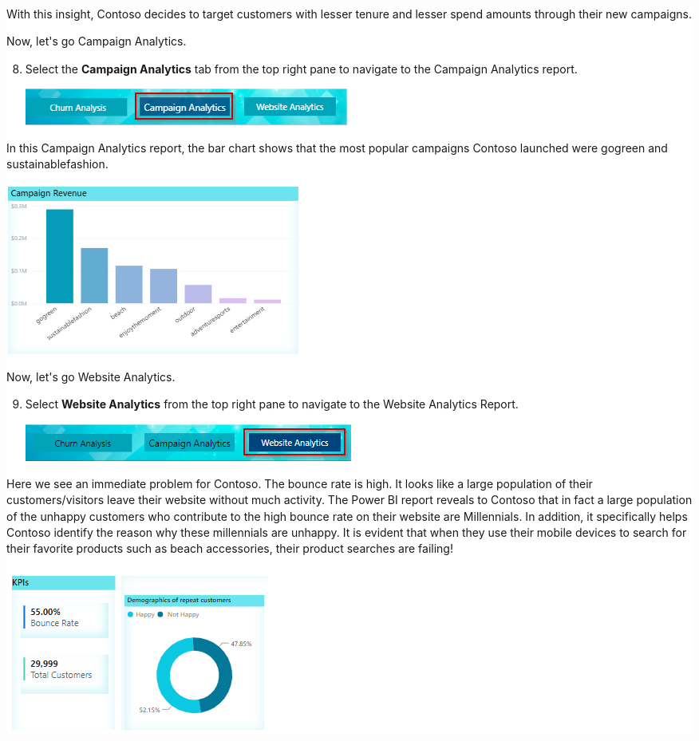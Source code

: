 With this insight, Contoso decides to target customers with lesser tenure and lesser spend amounts through their new campaigns.

Now, let's go Campaign Analytics.

8. Select the **Campaign Analytics** tab from the top right pane to navigate to the Campaign Analytics report.

	![Task 6](media/task-6.1.16.png)

In this Campaign Analytics report, the bar chart shows that the most popular campaigns Contoso launched were gogreen and sustainablefashion.

   ![Task 6](media/task-6.1.17.png)

Now, let's go Website Analytics. 

9. Select **Website Analytics** from the top right pane to navigate to the Website Analytics Report.

   ![Task 6](media/task-6.1.18.png)

Here we see an immediate problem for Contoso. The bounce rate is high. It looks like a large population of their customers/visitors leave their website without much activity. The Power BI report reveals to Contoso that in fact a large population of the unhappy customers who contribute to the high bounce rate on their website are Millennials. In addition, it specifically helps Contoso identify the reason why these millennials are unhappy. It is evident that when they use their mobile devices to search for their favorite products such as beach accessories, their product searches are failing!

   ![Task 6](media/task-6.1.19.png)
